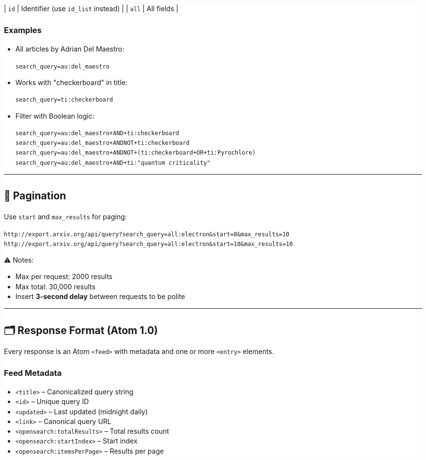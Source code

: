 | `id`   | Identifier (use `id_list` instead) |
| `all`  | All fields                         |

### Examples

* All articles by Adrian Del Maestro:

  ```
  search_query=au:del_maestro
  ```
* Works with "checkerboard" in title:

  ```
  search_query=ti:checkerboard
  ```
* Filter with Boolean logic:

  ```
  search_query=au:del_maestro+AND+ti:checkerboard
  search_query=au:del_maestro+ANDNOT+ti:checkerboard
  search_query=au:del_maestro+ANDNOT+(ti:checkerboard+OR+ti:Pyrochlore)
  search_query=au:del_maestro+AND+ti:"quantum criticality"
  ```

---

## 📄 Pagination

Use `start` and `max_results` for paging:

```
http://export.arxiv.org/api/query?search_query=all:electron&start=0&max_results=10
http://export.arxiv.org/api/query?search_query=all:electron&start=10&max_results=10
```

⚠️ Notes:

* Max per request: 2000 results
* Max total: 30,000 results
* Insert **3-second delay** between requests to be polite

---

## 🗂️ Response Format (Atom 1.0)

Every response is an Atom `<feed>` with metadata and one or more `<entry>` elements.

### Feed Metadata

* `<title>` – Canonicalized query string
* `<id>` – Unique query ID
* `<updated>` – Last updated (midnight daily)
* `<link>` – Canonical query URL
* `<opensearch:totalResults>` – Total results count
* `<opensearch:startIndex>` – Start index
* `<opensearch:itemsPerPage>` – Results per page
